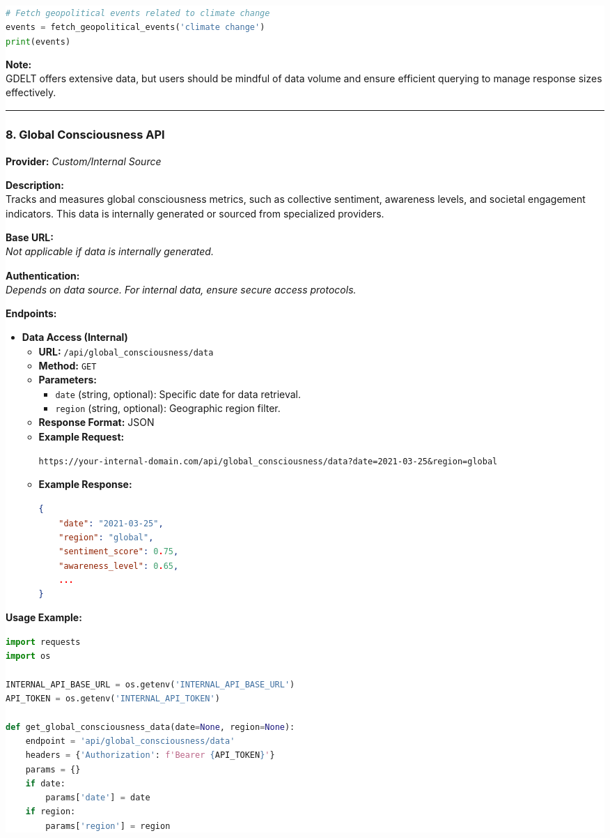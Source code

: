 ```python
# Fetch geopolitical events related to climate change
events = fetch_geopolitical_events('climate change')
print(events)
```

**Note:**  
GDELT offers extensive data, but users should be mindful of data volume and ensure efficient querying to manage response sizes effectively.

---

### 8. Global Consciousness API

**Provider:** *Custom/Internal Source*

**Description:**  
Tracks and measures global consciousness metrics, such as collective sentiment, awareness levels, and societal engagement indicators. This data is internally generated or sourced from specialized providers.

**Base URL:**  
*Not applicable if data is internally generated.*

**Authentication:**  
*Depends on data source. For internal data, ensure secure access protocols.*

**Endpoints:**

- **Data Access (Internal)**
    - **URL:** `/api/global_consciousness/data`
    - **Method:** `GET`
    - **Parameters:**
        - `date` (string, optional): Specific date for data retrieval.
        - `region` (string, optional): Geographic region filter.
    - **Response Format:** JSON
    - **Example Request:**
        ```
        https://your-internal-domain.com/api/global_consciousness/data?date=2021-03-25&region=global
        ```
    - **Example Response:**
        ```json
        {
            "date": "2021-03-25",
            "region": "global",
            "sentiment_score": 0.75,
            "awareness_level": 0.65,
            ...
        }
        ```

**Usage Example:**

```python
import requests
import os

INTERNAL_API_BASE_URL = os.getenv('INTERNAL_API_BASE_URL')
API_TOKEN = os.getenv('INTERNAL_API_TOKEN')

def get_global_consciousness_data(date=None, region=None):
    endpoint = 'api/global_consciousness/data'
    headers = {'Authorization': f'Bearer {API_TOKEN}'}
    params = {}
    if date:
        params['date'] = date
    if region:
        params['region'] = region
```